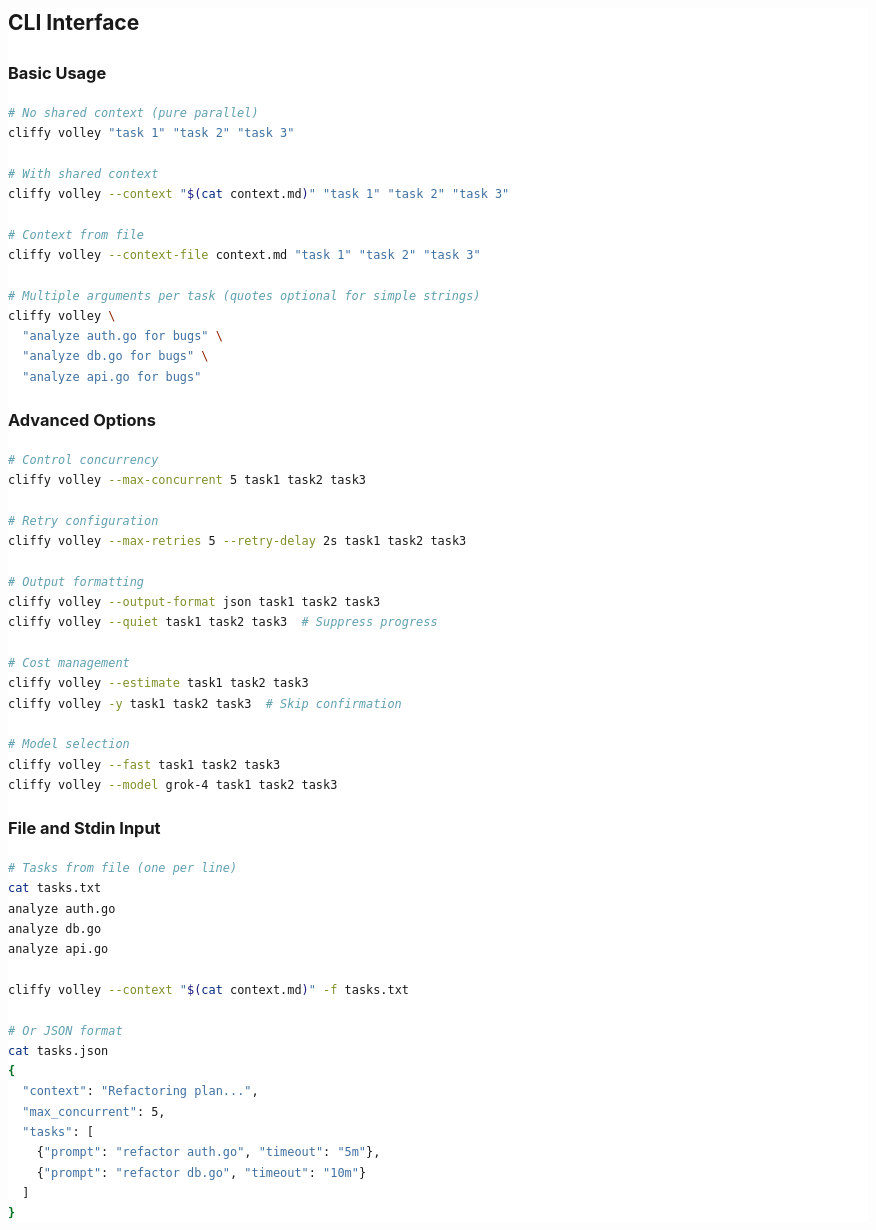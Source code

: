 ## CLI Interface

### Basic Usage

```bash
# No shared context (pure parallel)
cliffy volley "task 1" "task 2" "task 3"

# With shared context
cliffy volley --context "$(cat context.md)" "task 1" "task 2" "task 3"

# Context from file
cliffy volley --context-file context.md "task 1" "task 2" "task 3"

# Multiple arguments per task (quotes optional for simple strings)
cliffy volley \
  "analyze auth.go for bugs" \
  "analyze db.go for bugs" \
  "analyze api.go for bugs"
```

### Advanced Options

```bash
# Control concurrency
cliffy volley --max-concurrent 5 task1 task2 task3

# Retry configuration
cliffy volley --max-retries 5 --retry-delay 2s task1 task2 task3

# Output formatting
cliffy volley --output-format json task1 task2 task3
cliffy volley --quiet task1 task2 task3  # Suppress progress

# Cost management
cliffy volley --estimate task1 task2 task3
cliffy volley -y task1 task2 task3  # Skip confirmation

# Model selection
cliffy volley --fast task1 task2 task3
cliffy volley --model grok-4 task1 task2 task3
```

### File and Stdin Input

```bash
# Tasks from file (one per line)
cat tasks.txt
analyze auth.go
analyze db.go
analyze api.go

cliffy volley --context "$(cat context.md)" -f tasks.txt

# Or JSON format
cat tasks.json
{
  "context": "Refactoring plan...",
  "max_concurrent": 5,
  "tasks": [
    {"prompt": "refactor auth.go", "timeout": "5m"},
    {"prompt": "refactor db.go", "timeout": "10m"}
  ]
}
```